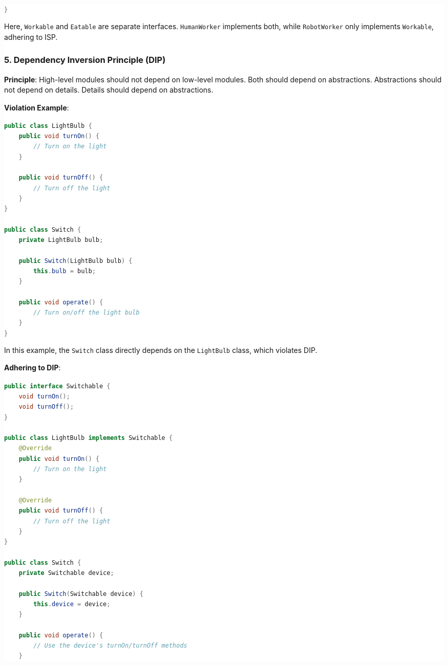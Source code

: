 ```java
}
```
Here, `Workable` and `Eatable` are separate interfaces. `HumanWorker` implements both, while `RobotWorker` only implements `Workable`, adhering to ISP.

### 5. Dependency Inversion Principle (DIP)

**Principle**: High-level modules should not depend on low-level modules. Both should depend on abstractions. Abstractions should not depend on details. Details should depend on abstractions.

**Violation Example**:
```java
public class LightBulb {
    public void turnOn() {
        // Turn on the light
    }

    public void turnOff() {
        // Turn off the light
    }
}

public class Switch {
    private LightBulb bulb;

    public Switch(LightBulb bulb) {
        this.bulb = bulb;
    }

    public void operate() {
        // Turn on/off the light bulb
    }
}
```
In this example, the `Switch` class directly depends on the `LightBulb` class, which violates DIP.

**Adhering to DIP**:
```java
public interface Switchable {
    void turnOn();
    void turnOff();
}

public class LightBulb implements Switchable {
    @Override
    public void turnOn() {
        // Turn on the light
    }

    @Override
    public void turnOff() {
        // Turn off the light
    }
}

public class Switch {
    private Switchable device;

    public Switch(Switchable device) {
        this.device = device;
    }

    public void operate() {
        // Use the device's turnOn/turnOff methods
    }
```